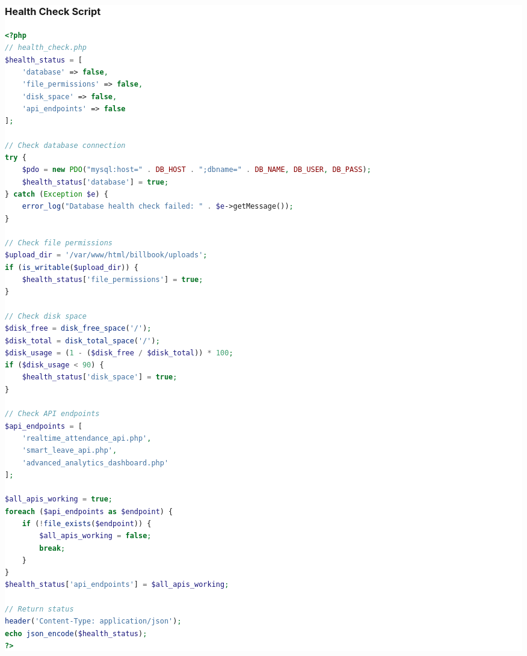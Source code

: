 ### Health Check Script
```php
<?php
// health_check.php
$health_status = [
    'database' => false,
    'file_permissions' => false,
    'disk_space' => false,
    'api_endpoints' => false
];

// Check database connection
try {
    $pdo = new PDO("mysql:host=" . DB_HOST . ";dbname=" . DB_NAME, DB_USER, DB_PASS);
    $health_status['database'] = true;
} catch (Exception $e) {
    error_log("Database health check failed: " . $e->getMessage());
}

// Check file permissions
$upload_dir = '/var/www/html/billbook/uploads';
if (is_writable($upload_dir)) {
    $health_status['file_permissions'] = true;
}

// Check disk space
$disk_free = disk_free_space('/');
$disk_total = disk_total_space('/');
$disk_usage = (1 - ($disk_free / $disk_total)) * 100;
if ($disk_usage < 90) {
    $health_status['disk_space'] = true;
}

// Check API endpoints
$api_endpoints = [
    'realtime_attendance_api.php',
    'smart_leave_api.php',
    'advanced_analytics_dashboard.php'
];

$all_apis_working = true;
foreach ($api_endpoints as $endpoint) {
    if (!file_exists($endpoint)) {
        $all_apis_working = false;
        break;
    }
}
$health_status['api_endpoints'] = $all_apis_working;

// Return status
header('Content-Type: application/json');
echo json_encode($health_status);
?>
```
